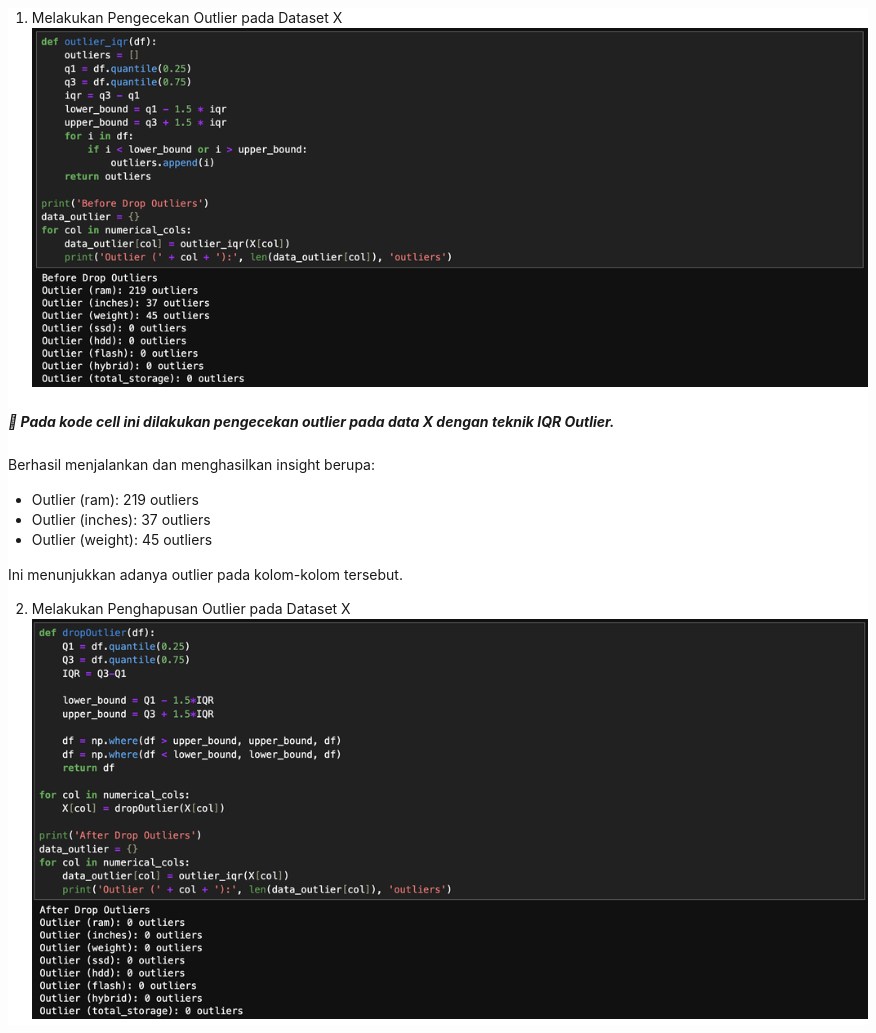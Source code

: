 1. Melakukan Pengecekan Outlier pada Dataset X
![Gambar.16](https://raw.githubusercontent.com/awerrrr/Machine_learning_pred/main/img/ss_iqr_1.png)

##### 📌 Pada kode cell ini dilakukan pengecekan outlier pada data X dengan teknik *IQR Outlier*.

Berhasil menjalankan dan menghasilkan insight berupa:
- Outlier (ram): 219 outliers
- Outlier (inches): 37 outliers
- Outlier (weight): 45 outliers

Ini menunjukkan adanya outlier pada kolom-kolom tersebut.

2. Melakukan Penghapusan Outlier pada Dataset X
![Gambar.17](https://raw.githubusercontent.com/awerrrr/Machine_learning_pred/main/img/ss_iqr_2.png)
